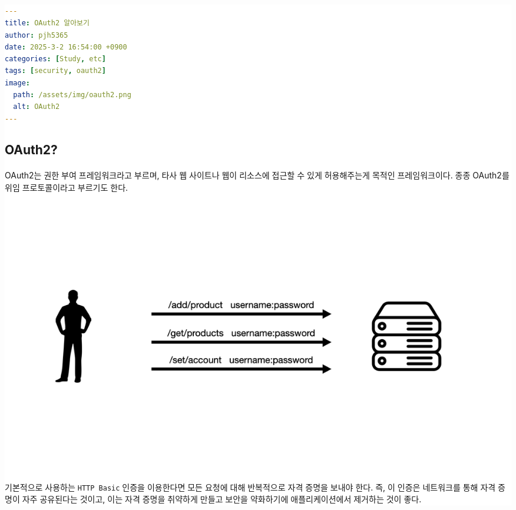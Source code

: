 ```yaml
---
title: OAuth2 알아보기
author: pjh5365
date: 2025-3-2 16:54:00 +0900
categories: [Study, etc]
tags: [security, oauth2]
image:
  path: /assets/img/oauth2.png
  alt: OAuth2
---
```


## OAuth2?
OAuth2는 권한 부여 프레임워크라고 부르며, 타사 웹 사이트나 웹이 리소스에 접근할 수 있게 허용해주는게 목적인 프레임워크이다. 종종 OAuth2를 위임 프로토콜이라고 부르기도 한다.
![](/assets/img/2025-3-2-oauth2/1.png)
기본적으로 사용하는  `HTTP Basic` 인증을 이용한다면 모든 요청에 대해 반복적으로 자격 증명을 보내야 한다. 즉, 이 인증은 네트워크를 통해 자격 증명이 자주 공유된다는 것이고, 이는 자격 증명을 취약하게 만들고 보안을 약화하기에 애플리케이션에서 제거하는 것이 좋다.